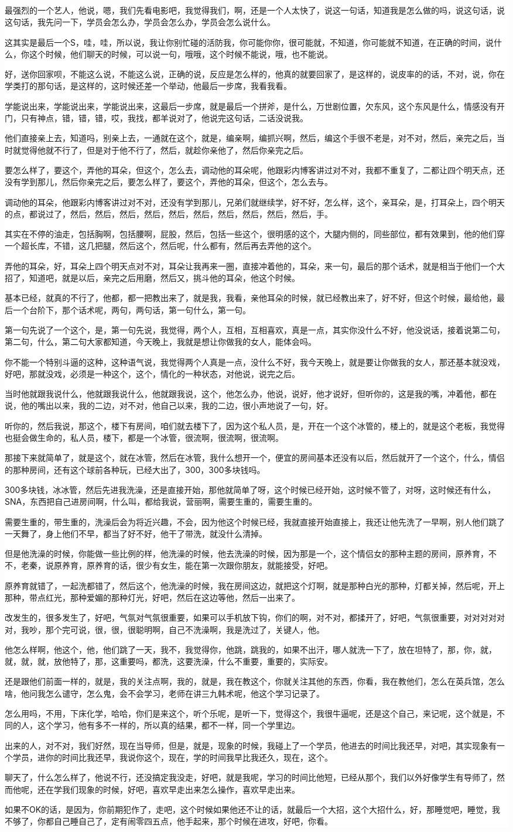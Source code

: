 最强烈的一个艺人，他说，嗯，我们先看电影吧，我觉得我们，啊，还是一个人太快了，说这一句话，知道我是怎么做的吗，说这句话，说这句话，我先问一下，学员会怎么办，学员会怎么办，学员会怎么说什么。

这其实是最后一个S，哇，哇，所以说，我让你别忙碰的活防我，你可能你你，很可能就，不知道，你可能就不知道，在正确的时间，说什么，你这个时候，他们聊天的时候，可以说一句，哦哦，这个时候不能说，哦，也不能说。

好，送你回家呗，不能这么说，不能这么说，正确的说，反应是怎么样的，他真的就要回家了，是这样的，说皮率的的话，不对，说，你在学类打的那句话，是这样的，这时候还差一个举动，他最后一步席，我看我看。

学能说出来，学能说出来，学能说出来，这最后一步席，就是最后一个拼斧，是什么，万世剧位置，欠东风，这个东风是什么，情感没有开门，只有神点，错，错，错，哎，我找，都羊说对了，他说完这句话，二话没说我。

他们直接亲上去，知道吗，别亲上去，一通就在这个，就是，编亲啊，编抓兴啊，然后，编这个手很不老是，对不对，然后，亲完之后，当时就觉得他就不行了，但是对于他不行了，然后，就趁你亲他了，然后你亲完之后。

要怎么样了，要这个，弄他的耳朵，但这个，怎么去，调动他的耳朵呢，他跟彩内博客讲过对不对，我都不重复了，二都让四个明天点，还没有学到那儿，然后你亲完之后，要怎么样了，要这个，弄他的耳朵，但这个，怎么去与。

调动他的耳朵，他跟彩内博客讲过对不对，还没有学到那儿，兄弟们就继续学，好不好，怎么样，这个，亲耳朵，是，打耳朵上，四个明天的点，都说过了，然后，然后，然后，然后，然后，然后，然后，然后，然后，然后，手。

其实在不停的油走，包括胸啊，包括腰啊，屁股，然后，包括一些这个，很明感的这个，大腿内侧的，同些部位，都有效果到，他的他们穿一个超长库，不错，这几把腿，然后这个，然后呢，什么都有，然后再去弄他的这个。

弄他的耳朵，好，耳朵上四个明天点对不对，耳朵让我再来一圈，直接冲着他的，耳朵，来一句，最后的那个话术，就是相当于他们一个大招了，知道吧，就是以后，亲完之后用磨，然后又，挑斗他的耳朵，他这个时候。

基本已经，就真的不行了，他都，都一把教出来了，就是我，我看，亲他耳朵的时候，就已经教出来了，好不好，但这个时候，最给他，最后一个台阶下，那个话术呢，两句，两句话，第一句什么，第一句。

第一句先说了一个这个，是，第一句先说，我觉得，两个人，互相，互相喜欢，真是一点，其实你没什么不好，他没说话，接着说第二句，第二句，什么，第二句大家都知道，今天晚上，我就是想让你做我的女人，能体会吗。

你不能一个特别斗逼的这种，这种语气说，我觉得两个人真是一点，没什么不好，我今天晚上，就是要让你做我的女人，那还基本就没戏，好吧，那就没戏，必须是一种这个，这个，情化的一种状态，对他说，说完之后。

当时他就跟我说什么，他就跟我说什么，他就跟我说，这个，他怎么办，他说，说好，他才说好，但听你的，这是我的嘴，冲着他，都在说，他的嘴出以来，我的二边，对不对，他自己以来，我的二边，很小声地说了一句，好。

听你的，然后我说，那这个，楼下有房间，咱们就去楼下了，因为这个私人员，是，开在一个这个冰管的，楼上的，就是这个老板，我觉得也挺会做生命的，私人员，楼下，都是一个冰管，很流啊，很流啊，很流啊。

那接下来就简单了，就是这个，就在冰管，然后在冰管，我什么想开一个，便宜的房间基本还没有以后，然后就开了一个这个，什么，情侣的那种房间，还有这个球前各种玩，已经大出了，300，300多块钱吗。

300多块钱，冰冰管，然后先进我洗澡，还是直接开始，那他就简单了呀，这个时候已经开始，这时候不管了，对呀，这时候还有什么，SNA，东西把自己进房间啊，什么叫，都给我说，营丽啊，需要生重的，需要生重的。

需要生重的，带生重的，洗澡后会为将近兴趣，不会，因为他这个时候已经，我就直接开始直接上，我还让他先洗了一早啊，别人他们跳了一天舞了，身上他们不早，都当了好不好，他干了带洗，就没什么清掉。

但是他洗澡的时候，你能做一些比例的样，他洗澡的时候，他去洗澡的时候，因为那是一个，这个情侣女的那种主题的房间，原养育，不不，老秦，说原养育，原养育的话，很少有女生，能在第一次跟你朋友，就能接受，好吧。

原养育就错了，一起洗都错了，然后这个，他洗澡的时候，我在房间这边，就把这个灯啊，就是那种白光的那种，灯都关掉，然后呢，开上那种，带点红光，那种爱媚的那种灯光，好吧，然后在这边等他，然后一出来了。

改发生的，很多发生了，好吧，气氛对气氛很重要，如果可以手机放下钩，你们的啊，对不对，都揉开了，好吧，气氛很重要，对对对对对对，我吵，那个完可说，很，很，很聪明啊，自己不洗澡啊，我是洗过了，关键人，他。

他怎么样啊，他这个，他，他们跳了一天，我不，我觉得你，他跳，跳我的，如果不出汗，哪人就洗一下了，放在坦特了，那，你，就，就，就，就，放他特了，那，这重要吗，都洗，这要洗澡，什么不重要，重要的，实际安。

还是跟他们前面一样的，就是，我的关注点啊，我的，就是，我在教这个，你就关注其他的东西，你看，我在教他们，怎么在英兵馆，怎么啥，他问我怎么谴守，怎么鬼，会不会学习，老师在讲三九韩术呢，他这个学习记录了。

怎么用吗，不用，下床化学，哈哈，你们是来这个，听个乐呢，是听一下，觉得这个，我很牛逼呢，还是这个自己，来记呢，这个就是，不同的人，这个学习，他有多不一样的，所以真的结果，都不一样，同一个学里边。

出来的人，对不对，我们好然，现在当导师，但是，就是，现象的时候，我碰上了一个学员，他进去的时间比我还早，对吧，其实现象有一个学员，进你的时间比我还早，我说你这个，现在，学的时间我早比我还久，现在，这个。

聊天了，什么怎么样了，他说不行，还没搞定我没走，好吧，就是我呢，学习的时间比他短，已经从那个，我们以外好像学生有导师了，然而他呢，还在学我们现象的时候，好吧，喜欢早走出来怎么操作，喜欢早走出来。

如果不OK的话，是因为，你前期犯作了，走吧，这个时候如果他还不让的话，就最后一个大招，这个大招什么，好，那睡觉吧，睡觉，我不够了，你都自己睡自己了，定有闹零四五点，他手起来，那个时候在进攻，好吧，你看。
